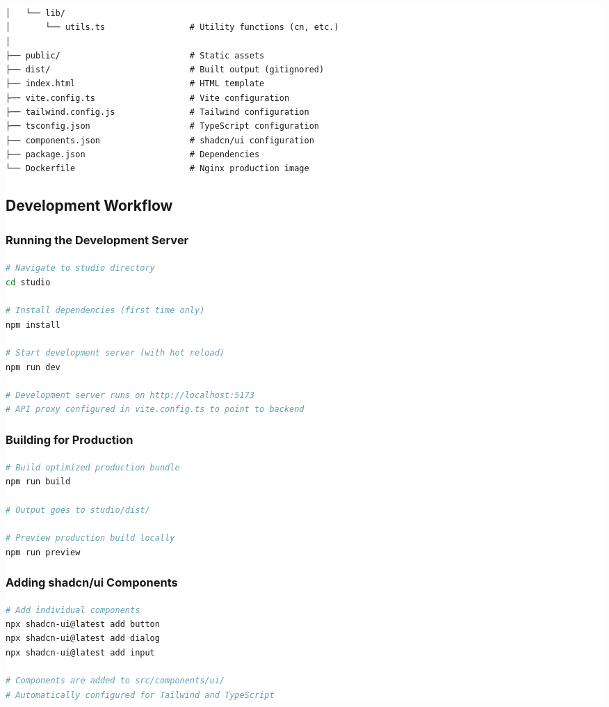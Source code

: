 ```text
│   └── lib/
│       └── utils.ts                 # Utility functions (cn, etc.)
│
├── public/                          # Static assets
├── dist/                            # Built output (gitignored)
├── index.html                       # HTML template
├── vite.config.ts                   # Vite configuration
├── tailwind.config.js               # Tailwind configuration
├── tsconfig.json                    # TypeScript configuration
├── components.json                  # shadcn/ui configuration
├── package.json                     # Dependencies
└── Dockerfile                       # Nginx production image
```

## Development Workflow

### Running the Development Server

```bash
# Navigate to studio directory
cd studio

# Install dependencies (first time only)
npm install

# Start development server (with hot reload)
npm run dev

# Development server runs on http://localhost:5173
# API proxy configured in vite.config.ts to point to backend
```

### Building for Production

```bash
# Build optimized production bundle
npm run build

# Output goes to studio/dist/

# Preview production build locally
npm run preview
```

### Adding shadcn/ui Components

```bash
# Add individual components
npx shadcn-ui@latest add button
npx shadcn-ui@latest add dialog
npx shadcn-ui@latest add input

# Components are added to src/components/ui/
# Automatically configured for Tailwind and TypeScript
```
